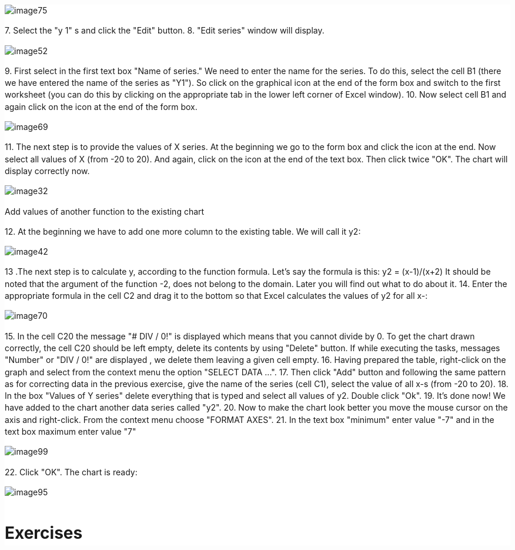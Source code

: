 ![image75](../Images/image75.png)

7\. Select the "y 1" s and click the "Edit" button. 8. "Edit series" window will display.

![image52](../Images/image52.png)

9\. First select in the first text box "Name of series." We need to enter the name for the series. To do this, select the cell B1 (there we have entered the name of the series as "Y1"). So click on the graphical icon at the end of the form box and switch to the first worksheet (you can do this by clicking on the appropriate tab in the lower left corner of Excel window). 10. Now select cell B1 and again click on the icon at the end of the form box.

![image69](../Images/image69.png)

11\. The next step is to provide the values of X series. At the beginning we go to the form box and click the icon at the end. Now select all values of X (from -20 to 20). And again, click on the icon at the end of the text box. Then click twice "OK". The chart will display correctly now.

![image32](../Images/image32.png)

Add values of another function to the existing chart

12\. At the beginning we have to add one more column to the existing table. We will call it y2:

![image42](../Images/image42.png)

13 .The next step is to calculate y, according to the function formula. Let’s say the formula is this: y2 = (x-1)/(x+2) It should be noted that the argument of the function -2, does not belong to the domain. Later you will find out what to do about it. 14. Enter the appropriate formula in the cell C2 and drag it to the bottom so that Excel calculates the values of y2 for all x-:

![image70](../Images/image70.png)

15\. In the cell C20 the message "# DIV / 0!" is displayed which means that you cannot divide by 0. To get the chart drawn correctly, the cell C20 should be left empty, delete its contents by using "Delete" button. If while executing the tasks, messages "Number" or "DIV / 0!" are displayed , we delete them leaving a given cell empty. 16. Having prepared the table, right-click on the graph and select from the context menu the option "SELECT DATA ...". 17. Then click "Add" button and following the same pattern as for correcting data in the previous exercise, give the name of the series (cell C1), select the value of all x-s (from -20 to 20). 18. In the box "Values of Y series" delete everything that is typed and select all values of y2. Double click "Ok". 19. It’s done now! We have added to the chart another data series called "y2". 20. Now to make the chart look better you move the mouse cursor on the axis and right-click. From the context menu choose "FORMAT AXES". 21. In the text box "minimum" enter value "-7" and in the text box maximum enter value "7"

![image99](../Images/image99.png)

22\. Click "OK". The chart is ready:

![image95](../Images/image95.png)

# Exercises
